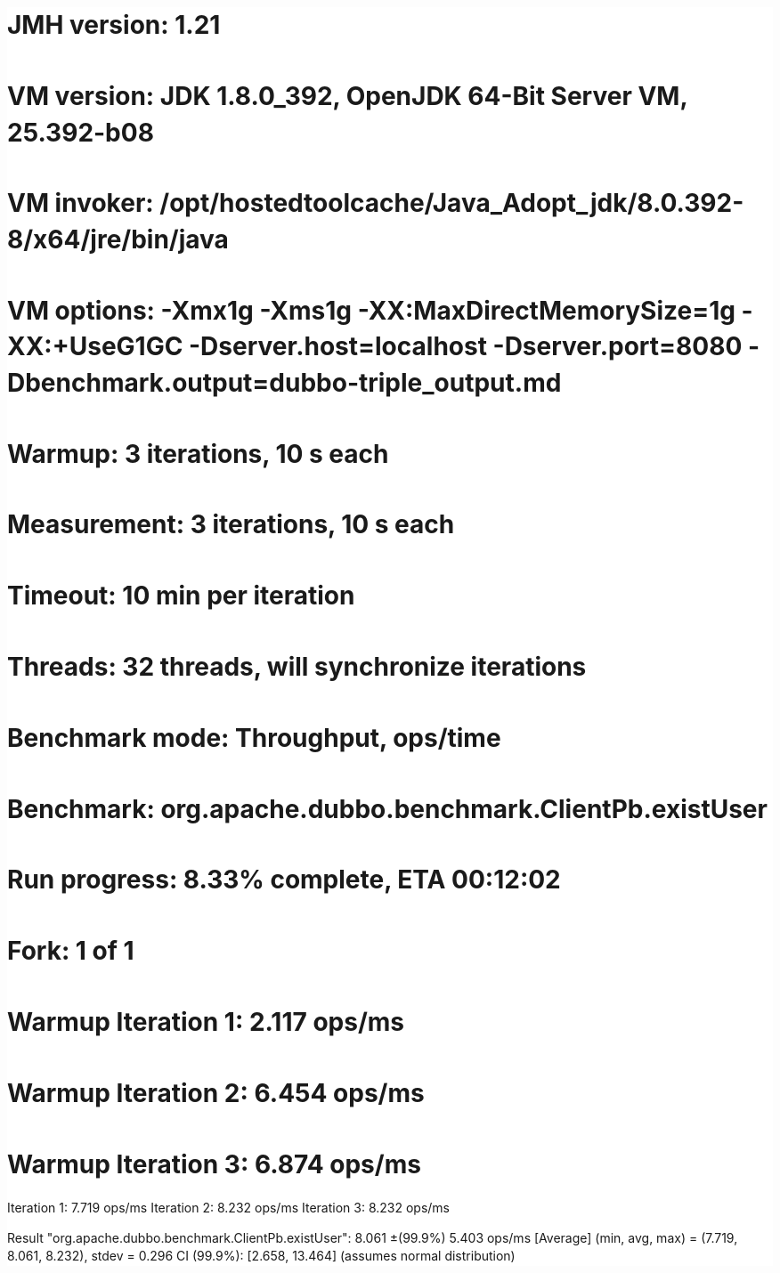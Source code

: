 
# JMH version: 1.21
# VM version: JDK 1.8.0_392, OpenJDK 64-Bit Server VM, 25.392-b08
# VM invoker: /opt/hostedtoolcache/Java_Adopt_jdk/8.0.392-8/x64/jre/bin/java
# VM options: -Xmx1g -Xms1g -XX:MaxDirectMemorySize=1g -XX:+UseG1GC -Dserver.host=localhost -Dserver.port=8080 -Dbenchmark.output=dubbo-triple_output.md
# Warmup: 3 iterations, 10 s each
# Measurement: 3 iterations, 10 s each
# Timeout: 10 min per iteration
# Threads: 32 threads, will synchronize iterations
# Benchmark mode: Throughput, ops/time
# Benchmark: org.apache.dubbo.benchmark.ClientPb.existUser

# Run progress: 8.33% complete, ETA 00:12:02
# Fork: 1 of 1
# Warmup Iteration   1: 2.117 ops/ms
# Warmup Iteration   2: 6.454 ops/ms
# Warmup Iteration   3: 6.874 ops/ms
Iteration   1: 7.719 ops/ms
Iteration   2: 8.232 ops/ms
Iteration   3: 8.232 ops/ms


Result "org.apache.dubbo.benchmark.ClientPb.existUser":
  8.061 ±(99.9%) 5.403 ops/ms [Average]
  (min, avg, max) = (7.719, 8.061, 8.232), stdev = 0.296
  CI (99.9%): [2.658, 13.464] (assumes normal distribution)
